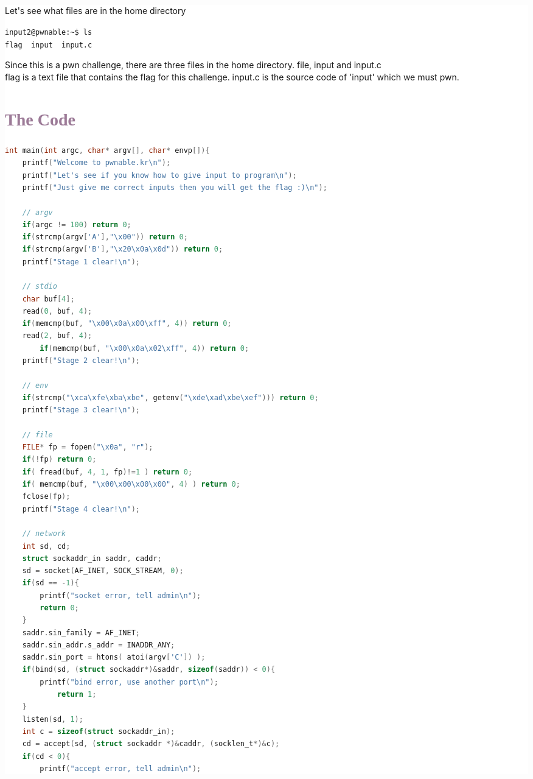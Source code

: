 Let's see what files are in the home directory

```bash
input2@pwnable:~$ ls
flag  input  input.c
```

Since this is a pwn challenge, there are three files in the home directory. file, input and input.c\
flag is a text file that contains the flag for this challenge. input.c is the source code of 'input' which we must pwn.

<h1 style="font-family:quirell;"><font color="#9C7A97">The Code</font></h1>

```c
int main(int argc, char* argv[], char* envp[]){
	printf("Welcome to pwnable.kr\n");
	printf("Let's see if you know how to give input to program\n");
	printf("Just give me correct inputs then you will get the flag :)\n");

	// argv
	if(argc != 100) return 0;
	if(strcmp(argv['A'],"\x00")) return 0;
	if(strcmp(argv['B'],"\x20\x0a\x0d")) return 0;
	printf("Stage 1 clear!\n");	

	// stdio
	char buf[4];
	read(0, buf, 4);
	if(memcmp(buf, "\x00\x0a\x00\xff", 4)) return 0;
	read(2, buf, 4);
        if(memcmp(buf, "\x00\x0a\x02\xff", 4)) return 0;
	printf("Stage 2 clear!\n");
	
	// env
	if(strcmp("\xca\xfe\xba\xbe", getenv("\xde\xad\xbe\xef"))) return 0;
	printf("Stage 3 clear!\n");

	// file
	FILE* fp = fopen("\x0a", "r");
	if(!fp) return 0;
	if( fread(buf, 4, 1, fp)!=1 ) return 0;
	if( memcmp(buf, "\x00\x00\x00\x00", 4) ) return 0;
	fclose(fp);
	printf("Stage 4 clear!\n");	

	// network
	int sd, cd;
	struct sockaddr_in saddr, caddr;
	sd = socket(AF_INET, SOCK_STREAM, 0);
	if(sd == -1){
		printf("socket error, tell admin\n");
		return 0;
	}
	saddr.sin_family = AF_INET;
	saddr.sin_addr.s_addr = INADDR_ANY;
	saddr.sin_port = htons( atoi(argv['C']) );
	if(bind(sd, (struct sockaddr*)&saddr, sizeof(saddr)) < 0){
		printf("bind error, use another port\n");
    		return 1;
	}
	listen(sd, 1);
	int c = sizeof(struct sockaddr_in);
	cd = accept(sd, (struct sockaddr *)&caddr, (socklen_t*)&c);
	if(cd < 0){
		printf("accept error, tell admin\n");
```